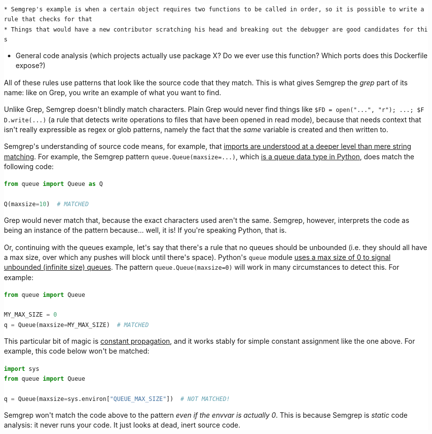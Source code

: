 	* Semgrep's example is when a certain object requires two functions to be called in order, so it is possible to write a rule that checks for that
	* Things that would have a new contributor scratching his head and breaking out the debugger are good candidates for this
* General code analysis (which projects actually use package X? Do we ever use this function? Which ports does this Dockerfile expose?)

All of these rules use patterns that look like the source code that they match. This is what gives Semgrep the _grep_ part of its name: like on Grep, you write an example of what you want to find.

Unlike Grep, Semgrep doesn't blindly match characters. Plain Grep would never find things like `$FD = open("...", "r"); ...; $FD.write(...)` (a rule that detects write operations to files that have been opened in read mode), because that needs context that isn't really expressible as regex or glob patterns, namely the fact that the _same_ variable is created and then written to.

Semgrep's understanding of source code means, for example, that [imports are understood at a deeper level than mere string matching](https://semgrep.dev/docs/writing-rules/pattern-syntax/#imports). For example, the Semgrep pattern `queue.Queue(maxsize=...)`, which [is a queue data type in Python](https://docs.python.org/3/library/queue.html), does match the following code:

```py
from queue import Queue as Q

Q(maxsize=10)  # MATCHED
```

Grep would never match that, because the exact characters used aren't the same. Semgrep, however, interprets the code as being an instance of the pattern because... well, it is! If you're speaking Python, that is.

Or, continuing with the queues example, let's say that there's a rule that no queues should be unbounded (i.e. they should all have a max size, over which any pushes will block until there's space). Python's `queue` module [uses a max size of 0 to signal unbounded (infinite size) queues](https://docs.python.org/3/library/queue.html). The pattern `queue.Queue(maxsize=0)` will work in many circumstances to detect this. For example:

```py
from queue import Queue

MY_MAX_SIZE = 0
q = Queue(maxsize=MY_MAX_SIZE)  # MATCHED
```

This particular bit of magic is [constant propagation](https://semgrep.dev/docs/writing-rules/pattern-syntax/#constants), and it works stably for simple constant assignment like the one above. For example, this code below won't be matched:

```py
import sys
from queue import Queue

q = Queue(maxsize=sys.environ["QUEUE_MAX_SIZE"])  # NOT MATCHED!
```

Semgrep won't match the code above to the pattern _even if the envvar is actually 0_. This is because Semgrep is _static_ code analysis: it never runs your code. It just looks at dead, inert source code.
